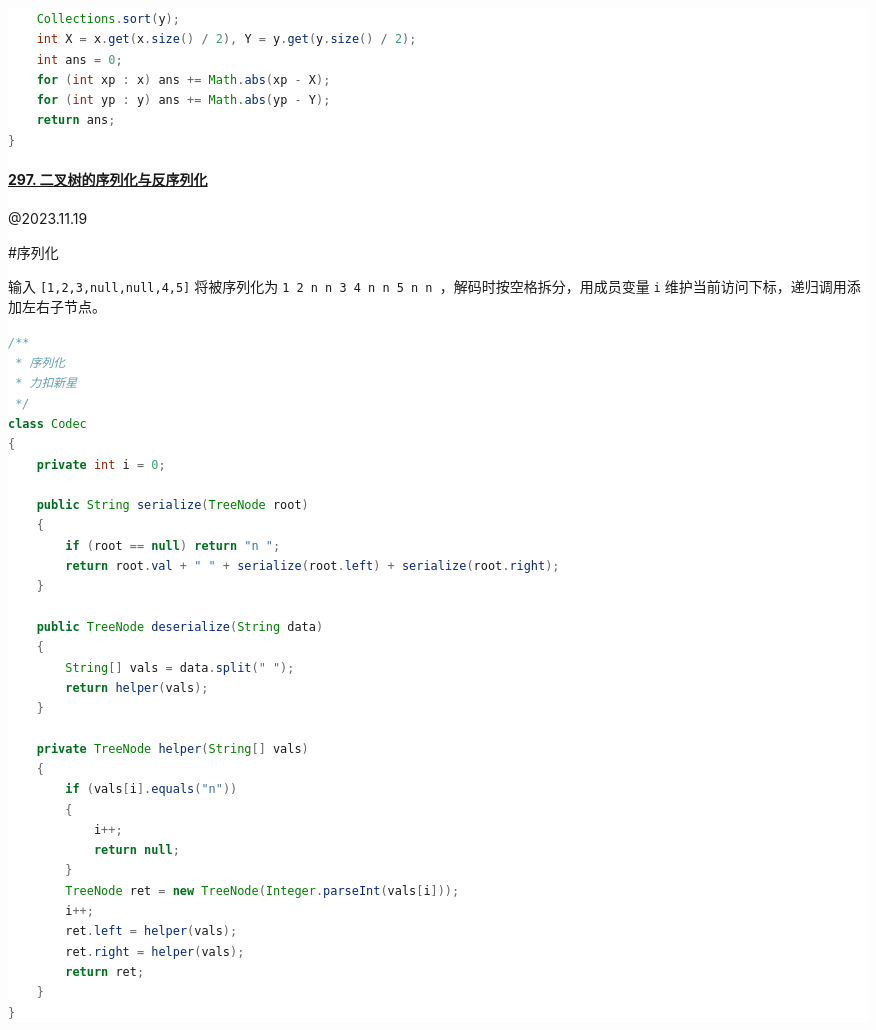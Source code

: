 ```java
	Collections.sort(y);
	int X = x.get(x.size() / 2), Y = y.get(y.size() / 2);
	int ans = 0;
	for (int xp : x) ans += Math.abs(xp - X);
	for (int yp : y) ans += Math.abs(yp - Y);
	return ans;
}
```

#### [297. 二叉树的序列化与反序列化](https://leetcode.cn/problems/serialize-and-deserialize-binary-tree/)

@2023.11.19

#序列化 

输入 `[1,2,3,null,null,4,5]` 将被序列化为 `1 2 n n 3 4 n n 5 n n `，解码时按空格拆分，用成员变量 `i` 维护当前访问下标，递归调用添加左右子节点。

```java
/**
 * 序列化
 * 力扣新星
 */
class Codec
{
    private int i = 0;
	
    public String serialize(TreeNode root)
    {
        if (root == null) return "n ";
        return root.val + " " + serialize(root.left) + serialize(root.right);
    }
	
    public TreeNode deserialize(String data)
    {
        String[] vals = data.split(" ");
        return helper(vals);
    }
	
    private TreeNode helper(String[] vals)
    {
        if (vals[i].equals("n"))
        {
            i++;
            return null;
        }
        TreeNode ret = new TreeNode(Integer.parseInt(vals[i]));
        i++;
        ret.left = helper(vals);
        ret.right = helper(vals);
        return ret;
    }
}
```
